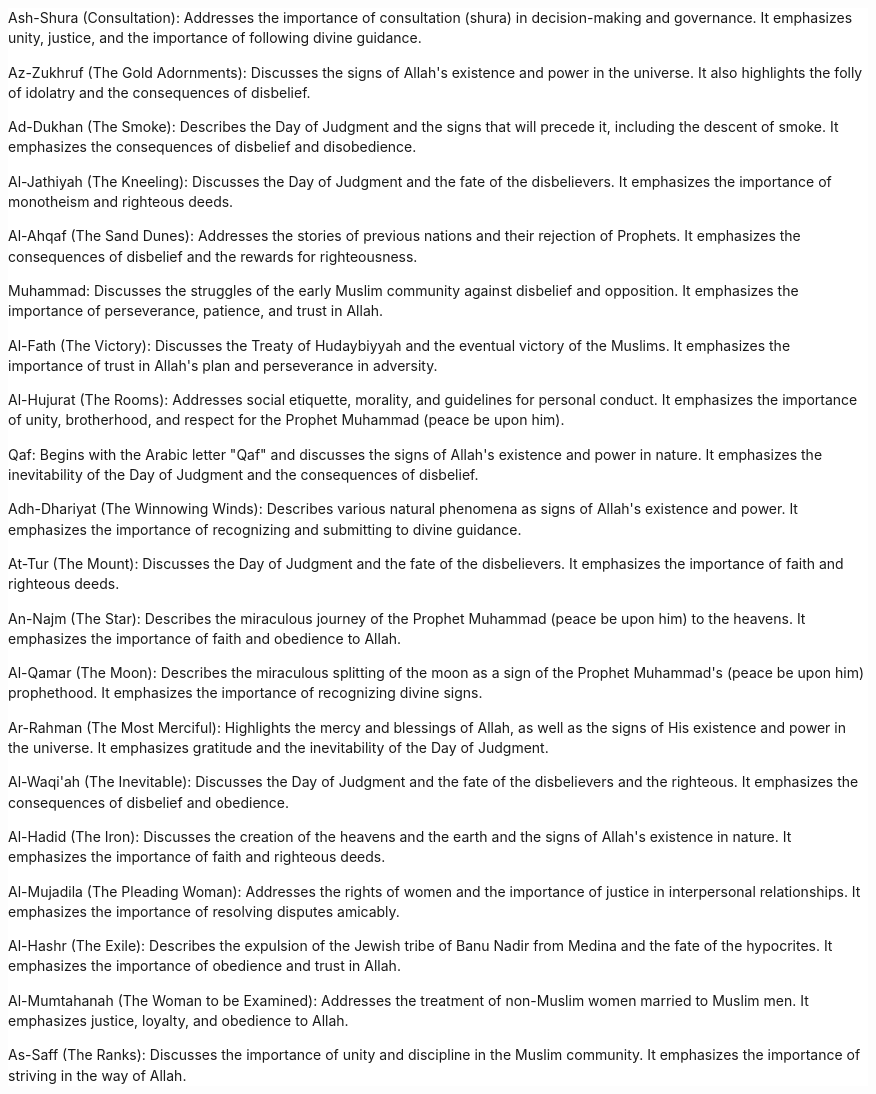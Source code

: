 Ash-Shura (Consultation): Addresses the importance of consultation (shura) in decision-making and governance. It emphasizes unity, justice, and the importance of following divine guidance.

Az-Zukhruf (The Gold Adornments): Discusses the signs of Allah's existence and power in the universe. It also highlights the folly of idolatry and the consequences of disbelief.

Ad-Dukhan (The Smoke): Describes the Day of Judgment and the signs that will precede it, including the descent of smoke. It emphasizes the consequences of disbelief and disobedience.

Al-Jathiyah (The Kneeling): Discusses the Day of Judgment and the fate of the disbelievers. It emphasizes the importance of monotheism and righteous deeds.

Al-Ahqaf (The Sand Dunes): Addresses the stories of previous nations and their rejection of Prophets. It emphasizes the consequences of disbelief and the rewards for righteousness.

Muhammad: Discusses the struggles of the early Muslim community against disbelief and opposition. It emphasizes the importance of perseverance, patience, and trust in Allah.

Al-Fath (The Victory): Discusses the Treaty of Hudaybiyyah and the eventual victory of the Muslims. It emphasizes the importance of trust in Allah's plan and perseverance in adversity.

Al-Hujurat (The Rooms): Addresses social etiquette, morality, and guidelines for personal conduct. It emphasizes the importance of unity, brotherhood, and respect for the Prophet Muhammad (peace be upon him).

Qaf: Begins with the Arabic letter "Qaf" and discusses the signs of Allah's existence and power in nature. It emphasizes the inevitability of the Day of Judgment and the consequences of disbelief.

Adh-Dhariyat (The Winnowing Winds): Describes various natural phenomena as signs of Allah's existence and power. It emphasizes the importance of recognizing and submitting to divine guidance.

At-Tur (The Mount): Discusses the Day of Judgment and the fate of the disbelievers. It emphasizes the importance of faith and righteous deeds.

An-Najm (The Star): Describes the miraculous journey of the Prophet Muhammad (peace be upon him) to the heavens. It emphasizes the importance of faith and obedience to Allah.

Al-Qamar (The Moon): Describes the miraculous splitting of the moon as a sign of the Prophet Muhammad's (peace be upon him) prophethood. It emphasizes the importance of recognizing divine signs.

Ar-Rahman (The Most Merciful): Highlights the mercy and blessings of Allah, as well as the signs of His existence and power in the universe. It emphasizes gratitude and the inevitability of the Day of Judgment.

Al-Waqi'ah (The Inevitable): Discusses the Day of Judgment and the fate of the disbelievers and the righteous. It emphasizes the consequences of disbelief and obedience.

Al-Hadid (The Iron): Discusses the creation of the heavens and the earth and the signs of Allah's existence in nature. It emphasizes the importance of faith and righteous deeds.

Al-Mujadila (The Pleading Woman): Addresses the rights of women and the importance of justice in interpersonal relationships. It emphasizes the importance of resolving disputes amicably.

Al-Hashr (The Exile): Describes the expulsion of the Jewish tribe of Banu Nadir from Medina and the fate of the hypocrites. It emphasizes the importance of obedience and trust in Allah.

Al-Mumtahanah (The Woman to be Examined): Addresses the treatment of non-Muslim women married to Muslim men. It emphasizes justice, loyalty, and obedience to Allah.

As-Saff (The Ranks): Discusses the importance of unity and discipline in the Muslim community. It emphasizes the importance of striving in the way of Allah.
